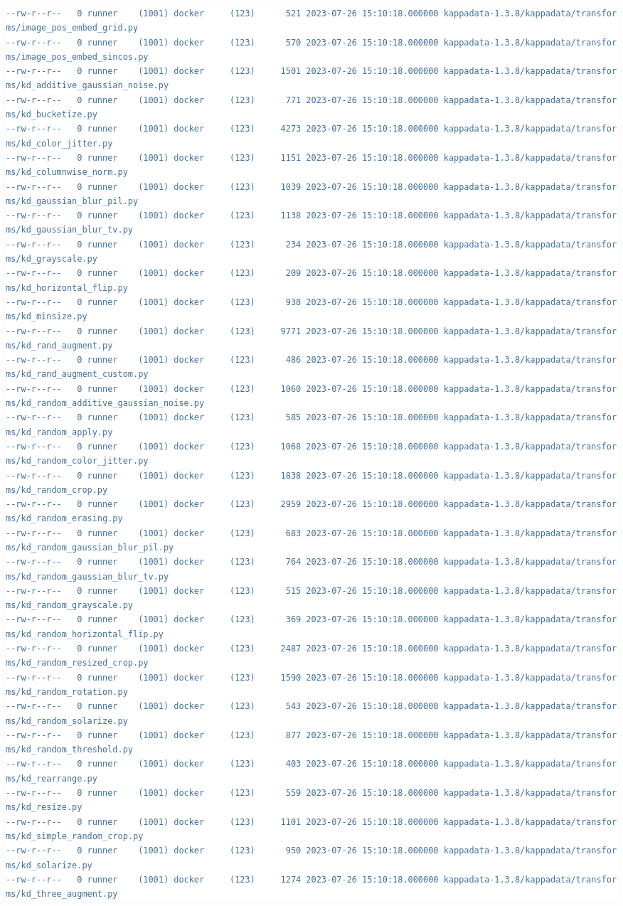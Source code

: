 ```diff
--rw-r--r--   0 runner    (1001) docker     (123)      521 2023-07-26 15:10:18.000000 kappadata-1.3.8/kappadata/transforms/image_pos_embed_grid.py
--rw-r--r--   0 runner    (1001) docker     (123)      570 2023-07-26 15:10:18.000000 kappadata-1.3.8/kappadata/transforms/image_pos_embed_sincos.py
--rw-r--r--   0 runner    (1001) docker     (123)     1501 2023-07-26 15:10:18.000000 kappadata-1.3.8/kappadata/transforms/kd_additive_gaussian_noise.py
--rw-r--r--   0 runner    (1001) docker     (123)      771 2023-07-26 15:10:18.000000 kappadata-1.3.8/kappadata/transforms/kd_bucketize.py
--rw-r--r--   0 runner    (1001) docker     (123)     4273 2023-07-26 15:10:18.000000 kappadata-1.3.8/kappadata/transforms/kd_color_jitter.py
--rw-r--r--   0 runner    (1001) docker     (123)     1151 2023-07-26 15:10:18.000000 kappadata-1.3.8/kappadata/transforms/kd_columnwise_norm.py
--rw-r--r--   0 runner    (1001) docker     (123)     1039 2023-07-26 15:10:18.000000 kappadata-1.3.8/kappadata/transforms/kd_gaussian_blur_pil.py
--rw-r--r--   0 runner    (1001) docker     (123)     1138 2023-07-26 15:10:18.000000 kappadata-1.3.8/kappadata/transforms/kd_gaussian_blur_tv.py
--rw-r--r--   0 runner    (1001) docker     (123)      234 2023-07-26 15:10:18.000000 kappadata-1.3.8/kappadata/transforms/kd_grayscale.py
--rw-r--r--   0 runner    (1001) docker     (123)      209 2023-07-26 15:10:18.000000 kappadata-1.3.8/kappadata/transforms/kd_horizontal_flip.py
--rw-r--r--   0 runner    (1001) docker     (123)      938 2023-07-26 15:10:18.000000 kappadata-1.3.8/kappadata/transforms/kd_minsize.py
--rw-r--r--   0 runner    (1001) docker     (123)     9771 2023-07-26 15:10:18.000000 kappadata-1.3.8/kappadata/transforms/kd_rand_augment.py
--rw-r--r--   0 runner    (1001) docker     (123)      486 2023-07-26 15:10:18.000000 kappadata-1.3.8/kappadata/transforms/kd_rand_augment_custom.py
--rw-r--r--   0 runner    (1001) docker     (123)     1060 2023-07-26 15:10:18.000000 kappadata-1.3.8/kappadata/transforms/kd_random_additive_gaussian_noise.py
--rw-r--r--   0 runner    (1001) docker     (123)      585 2023-07-26 15:10:18.000000 kappadata-1.3.8/kappadata/transforms/kd_random_apply.py
--rw-r--r--   0 runner    (1001) docker     (123)     1068 2023-07-26 15:10:18.000000 kappadata-1.3.8/kappadata/transforms/kd_random_color_jitter.py
--rw-r--r--   0 runner    (1001) docker     (123)     1838 2023-07-26 15:10:18.000000 kappadata-1.3.8/kappadata/transforms/kd_random_crop.py
--rw-r--r--   0 runner    (1001) docker     (123)     2959 2023-07-26 15:10:18.000000 kappadata-1.3.8/kappadata/transforms/kd_random_erasing.py
--rw-r--r--   0 runner    (1001) docker     (123)      683 2023-07-26 15:10:18.000000 kappadata-1.3.8/kappadata/transforms/kd_random_gaussian_blur_pil.py
--rw-r--r--   0 runner    (1001) docker     (123)      764 2023-07-26 15:10:18.000000 kappadata-1.3.8/kappadata/transforms/kd_random_gaussian_blur_tv.py
--rw-r--r--   0 runner    (1001) docker     (123)      515 2023-07-26 15:10:18.000000 kappadata-1.3.8/kappadata/transforms/kd_random_grayscale.py
--rw-r--r--   0 runner    (1001) docker     (123)      369 2023-07-26 15:10:18.000000 kappadata-1.3.8/kappadata/transforms/kd_random_horizontal_flip.py
--rw-r--r--   0 runner    (1001) docker     (123)     2487 2023-07-26 15:10:18.000000 kappadata-1.3.8/kappadata/transforms/kd_random_resized_crop.py
--rw-r--r--   0 runner    (1001) docker     (123)     1590 2023-07-26 15:10:18.000000 kappadata-1.3.8/kappadata/transforms/kd_random_rotation.py
--rw-r--r--   0 runner    (1001) docker     (123)      543 2023-07-26 15:10:18.000000 kappadata-1.3.8/kappadata/transforms/kd_random_solarize.py
--rw-r--r--   0 runner    (1001) docker     (123)      877 2023-07-26 15:10:18.000000 kappadata-1.3.8/kappadata/transforms/kd_random_threshold.py
--rw-r--r--   0 runner    (1001) docker     (123)      403 2023-07-26 15:10:18.000000 kappadata-1.3.8/kappadata/transforms/kd_rearrange.py
--rw-r--r--   0 runner    (1001) docker     (123)      559 2023-07-26 15:10:18.000000 kappadata-1.3.8/kappadata/transforms/kd_resize.py
--rw-r--r--   0 runner    (1001) docker     (123)     1101 2023-07-26 15:10:18.000000 kappadata-1.3.8/kappadata/transforms/kd_simple_random_crop.py
--rw-r--r--   0 runner    (1001) docker     (123)      950 2023-07-26 15:10:18.000000 kappadata-1.3.8/kappadata/transforms/kd_solarize.py
--rw-r--r--   0 runner    (1001) docker     (123)     1274 2023-07-26 15:10:18.000000 kappadata-1.3.8/kappadata/transforms/kd_three_augment.py
```